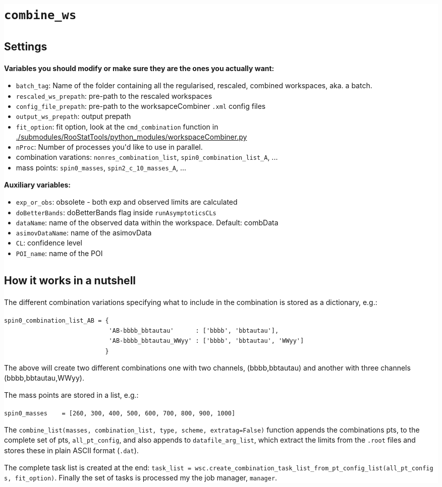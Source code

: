 # `combine_ws`

## Settings

**Variables you should modify or make sure they are the ones you actually want:**

- `batch_tag`: Name of the folder containing all the regularised, rescaled, combined workspaces,
    aka. a batch.
- `rescaled_ws_prepath`: pre-path to the rescaled workspaces
- `config_file_prepath`: pre-path to the worksapceCombiner `.xml` config files
- `output_ws_prepath`: output prepath
- `fit_option`: fit option, look at the `cmd_combination` function in
    [./submodules/RooStatTools/python_modules/workspaceCombiner.py](../submodules/RooStatTools/python_modules/workspaceCombiner.py)
- `nProc`: Number of processes you'd like to use in parallel.
- combination varations: `nonres_combination_list`, `spin0_combination_list_A`, ... 
- mass points: `spin0_masses`, `spin2_c_10_masses_A`, ...


**Auxiliary variables:**
- `exp_or_obs`: obsolete - both exp and observed limits are calculated
- `doBetterBands`: doBetterBands flag inside `runAsymptoticsCLs`
- `dataName`: name of the observed data within the workspace. Default: combData
- `asimovDataName`: name of the asimovData
- `CL`: confidence level
- `POI_name`: name of the POI


## How it works in a nutshell

The different combination variations specifying what to include in the combination is stored as a
dictionary, e.g.:

~~~~
spin0_combination_list_AB = { 
                             'AB-bbbb_bbtautau'      : ['bbbb', 'bbtautau'],
                             'AB-bbbb_bbtautau_WWyy' : ['bbbb', 'bbtautau', 'WWyy']
                            }
~~~~
The above will create two different combinations one with two channels, (bbbb,bbtautau) and another
with three channels (bbbb,bbtautau,WWyy).

The mass points are stored in a list, e.g.:
~~~~
spin0_masses    = [260, 300, 400, 500, 600, 700, 800, 900, 1000]
~~~~

The `combine_list(masses, combination_list, type, scheme, extratag=False)` function appends the
combinations pts, to the complete set of pts, `all_pt_config`, and also appends to `datafile_arg_list`,
which extract the limits from the `.root` files and stores these in plain ASCII format (`.dat`).

The complete task list is created at the end: `task_list =
wsc.create_combination_task_list_from_pt_config_list(all_pt_configs, fit_option)`.
Finally the set of tasks is processed my the job manager, `manager`.
